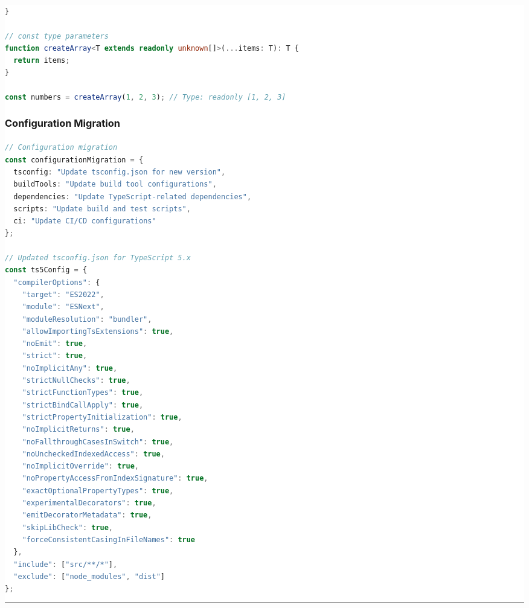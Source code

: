 ```typescript
}

// const type parameters
function createArray<T extends readonly unknown[]>(...items: T): T {
  return items;
}

const numbers = createArray(1, 2, 3); // Type: readonly [1, 2, 3]
```

### **Configuration Migration**

```typescript
// Configuration migration
const configurationMigration = {
  tsconfig: "Update tsconfig.json for new version",
  buildTools: "Update build tool configurations",
  dependencies: "Update TypeScript-related dependencies",
  scripts: "Update build and test scripts",
  ci: "Update CI/CD configurations"
};

// Updated tsconfig.json for TypeScript 5.x
const ts5Config = {
  "compilerOptions": {
    "target": "ES2022",
    "module": "ESNext",
    "moduleResolution": "bundler",
    "allowImportingTsExtensions": true,
    "noEmit": true,
    "strict": true,
    "noImplicitAny": true,
    "strictNullChecks": true,
    "strictFunctionTypes": true,
    "strictBindCallApply": true,
    "strictPropertyInitialization": true,
    "noImplicitReturns": true,
    "noFallthroughCasesInSwitch": true,
    "noUncheckedIndexedAccess": true,
    "noImplicitOverride": true,
    "noPropertyAccessFromIndexSignature": true,
    "exactOptionalPropertyTypes": true,
    "experimentalDecorators": true,
    "emitDecoratorMetadata": true,
    "skipLibCheck": true,
    "forceConsistentCasingInFileNames": true
  },
  "include": ["src/**/*"],
  "exclude": ["node_modules", "dist"]
};
```

---